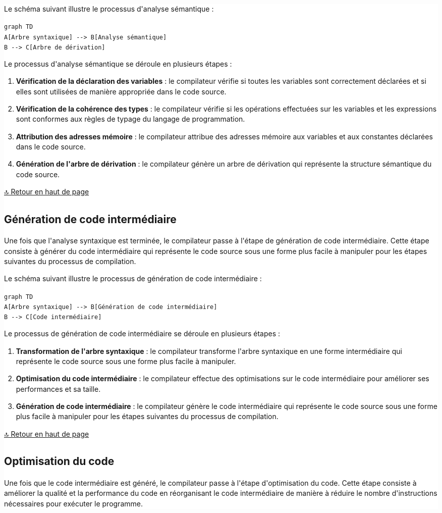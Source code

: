 Le schéma suivant illustre le processus d'analyse sémantique :

```mermaid
graph TD
A[Arbre syntaxique] --> B[Analyse sémantique]
B --> C[Arbre de dérivation]
```

Le processus d'analyse sémantique se déroule en plusieurs étapes :

1. **Vérification de la déclaration des variables** : le compilateur vérifie si toutes les variables sont correctement déclarées et si elles sont utilisées de manière appropriée dans le code source.

2. **Vérification de la cohérence des types** : le compilateur vérifie si les opérations effectuées sur les variables et les expressions sont conformes aux règles de typage du langage de programmation.

3. **Attribution des adresses mémoire** : le compilateur attribue des adresses mémoire aux variables et aux constantes déclarées dans le code source.

4. **Génération de l'arbre de dérivation** : le compilateur génère un arbre de dérivation qui représente la structure sémantique du code source.

[🔝 Retour en haut de page](#table-des-matières)


## Génération de code intermédiaire

Une fois que l'analyse syntaxique est terminée, le compilateur passe à l'étape de génération de code intermédiaire. Cette étape consiste à générer du code intermédiaire qui représente le code source sous une forme plus facile à manipuler pour les étapes suivantes du processus de compilation.

Le schéma suivant illustre le processus de génération de code intermédiaire :

```mermaid
graph TD
A[Arbre syntaxique] --> B[Génération de code intermédiaire]
B --> C[Code intermédiaire]
```

Le processus de génération de code intermédiaire se déroule en plusieurs étapes :

1. **Transformation de l'arbre syntaxique** : le compilateur transforme l'arbre syntaxique en une forme intermédiaire qui représente le code source sous une forme plus facile à manipuler.

2. **Optimisation du code intermédiaire** : le compilateur effectue des optimisations sur le code intermédiaire pour améliorer ses performances et sa taille.

3. **Génération de code intermédiaire** : le compilateur génère le code intermédiaire qui représente le code source sous une forme plus facile à manipuler pour les étapes suivantes du processus de compilation.

[🔝 Retour en haut de page](#table-des-matières)


## Optimisation du code

Une fois que le code intermédiaire est généré, le compilateur passe à l'étape d'optimisation du code. Cette étape consiste à améliorer la qualité et la performance du code en réorganisant le code intermédiaire de manière à réduire le nombre d'instructions nécessaires pour exécuter le programme.
